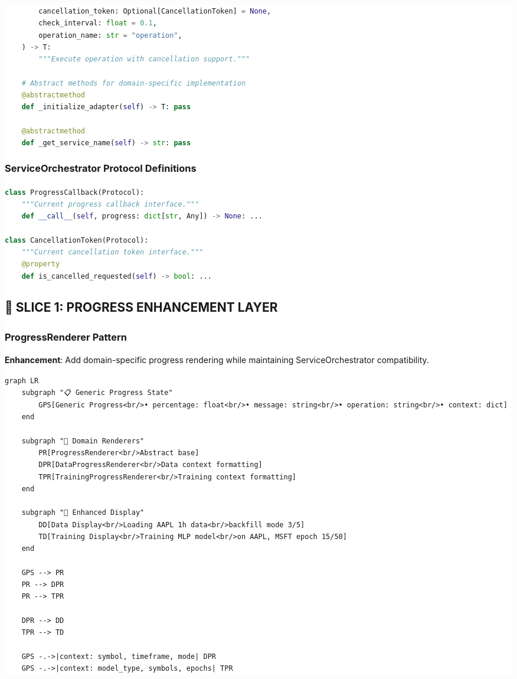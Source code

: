 ```python
        cancellation_token: Optional[CancellationToken] = None,
        check_interval: float = 0.1,
        operation_name: str = "operation",
    ) -> T:
        """Execute operation with cancellation support."""
    
    # Abstract methods for domain-specific implementation
    @abstractmethod
    def _initialize_adapter(self) -> T: pass
    
    @abstractmethod  
    def _get_service_name(self) -> str: pass
```

### ServiceOrchestrator Protocol Definitions

```python
class ProgressCallback(Protocol):
    """Current progress callback interface."""
    def __call__(self, progress: dict[str, Any]) -> None: ...

class CancellationToken(Protocol):
    """Current cancellation token interface."""
    @property
    def is_cancelled_requested(self) -> bool: ...
```

## 🎨 **SLICE 1: PROGRESS ENHANCEMENT LAYER**

### ProgressRenderer Pattern

**Enhancement**: Add domain-specific progress rendering while maintaining ServiceOrchestrator compatibility.

```mermaid
graph LR
    subgraph "📋 Generic Progress State"
        GPS[Generic Progress<br/>• percentage: float<br/>• message: string<br/>• operation: string<br/>• context: dict]
    end
    
    subgraph "🎨 Domain Renderers"
        PR[ProgressRenderer<br/>Abstract base]
        DPR[DataProgressRenderer<br/>Data context formatting]
        TPR[TrainingProgressRenderer<br/>Training context formatting]
    end
    
    subgraph "📱 Enhanced Display"
        DD[Data Display<br/>Loading AAPL 1h data<br/>backfill mode 3/5]
        TD[Training Display<br/>Training MLP model<br/>on AAPL, MSFT epoch 15/50]
    end
    
    GPS --> PR
    PR --> DPR
    PR --> TPR
    
    DPR --> DD
    TPR --> TD
    
    GPS -.->|context: symbol, timeframe, mode| DPR
    GPS -.->|context: model_type, symbols, epochs| TPR
```
